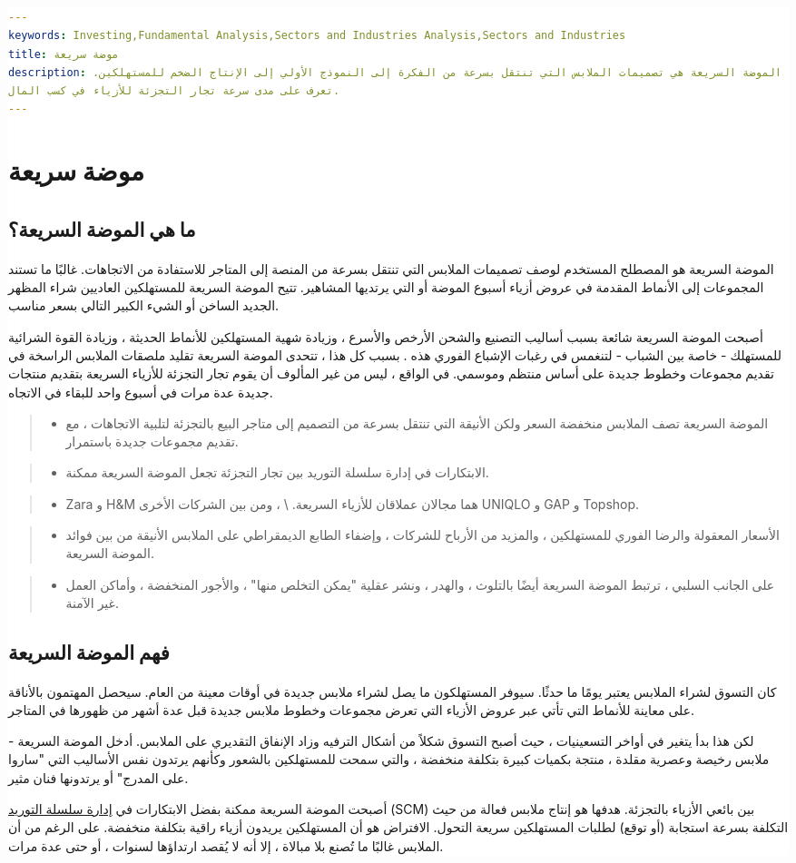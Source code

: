 ```yaml
---
keywords: Investing,Fundamental Analysis,Sectors and Industries Analysis,Sectors and Industries
title: موضة سريعة
description: الموضة السريعة هي تصميمات الملابس التي تنتقل بسرعة من الفكرة إلى النموذج الأولي إلى الإنتاج الضخم للمستهلكين. تعرف على مدى سرعة تجار التجزئة للأزياء في كسب المال.
---
```


# موضة سريعة
## ما هي الموضة السريعة؟

الموضة السريعة هو المصطلح المستخدم لوصف تصميمات الملابس التي تنتقل بسرعة من المنصة إلى المتاجر للاستفادة من الاتجاهات. غالبًا ما تستند المجموعات إلى الأنماط المقدمة في عروض أزياء أسبوع الموضة أو التي يرتديها المشاهير. تتيح الموضة السريعة للمستهلكين العاديين شراء المظهر الجديد الساخن أو الشيء الكبير التالي بسعر مناسب.

أصبحت الموضة السريعة شائعة بسبب أساليب التصنيع والشحن الأرخص والأسرع ، وزيادة شهية المستهلكين للأنماط الحديثة ، وزيادة القوة الشرائية للمستهلك - خاصة بين الشباب - لتنغمس في رغبات الإشباع الفوري هذه . بسبب كل هذا ، تتحدى الموضة السريعة تقليد ملصقات الملابس الراسخة في تقديم مجموعات وخطوط جديدة على أساس منتظم وموسمي. في الواقع ، ليس من غير المألوف أن يقوم تجار التجزئة للأزياء السريعة بتقديم منتجات جديدة عدة مرات في أسبوع واحد للبقاء في الاتجاه.

> - الموضة السريعة تصف الملابس منخفضة السعر ولكن الأنيقة التي تنتقل بسرعة من التصميم إلى متاجر البيع بالتجزئة لتلبية الاتجاهات ، مع تقديم مجموعات جديدة باستمرار.

> - الابتكارات في إدارة سلسلة التوريد بين تجار التجزئة تجعل الموضة السريعة ممكنة.

> - Zara و H&M هما مجالان عملاقان للأزياء السريعة. \ ، ومن بين الشركات الأخرى UNIQLO و GAP و Topshop.

> - الأسعار المعقولة والرضا الفوري للمستهلكين ، والمزيد من الأرباح للشركات ، وإضفاء الطابع الديمقراطي على الملابس الأنيقة من بين فوائد الموضة السريعة.

> - على الجانب السلبي ، ترتبط الموضة السريعة أيضًا بالتلوث ، والهدر ، ونشر عقلية "يمكن التخلص منها" ، والأجور المنخفضة ، وأماكن العمل غير الآمنة.

>

>

## فهم الموضة السريعة

كان التسوق لشراء الملابس يعتبر يومًا ما حدثًا. سيوفر المستهلكون ما يصل لشراء ملابس جديدة في أوقات معينة من العام. سيحصل المهتمون بالأناقة على معاينة للأنماط التي تأتي عبر عروض الأزياء التي تعرض مجموعات وخطوط ملابس جديدة قبل عدة أشهر من ظهورها في المتاجر.

لكن هذا بدأ يتغير في أواخر التسعينيات ، حيث أصبح التسوق شكلاً من أشكال الترفيه وزاد الإنفاق التقديري على الملابس. أدخل الموضة السريعة - ملابس رخيصة وعصرية مقلدة ، منتجة بكميات كبيرة بتكلفة منخفضة ، والتي سمحت للمستهلكين بالشعور وكأنهم يرتدون نفس الأساليب التي "ساروا على المدرج" أو يرتدونها فنان مثير.

أصبحت الموضة السريعة ممكنة بفضل الابتكارات في [إدارة سلسلة التوريد](/scm) (SCM) بين بائعي الأزياء بالتجزئة. هدفها هو إنتاج ملابس فعالة من حيث التكلفة بسرعة استجابة (أو توقع) لطلبات المستهلكين سريعة التحول. الافتراض هو أن المستهلكين يريدون أزياء راقية بتكلفة منخفضة. على الرغم من أن الملابس غالبًا ما تُصنع بلا مبالاة ، إلا أنه لا يُقصد ارتداؤها لسنوات ، أو حتى عدة مرات.
